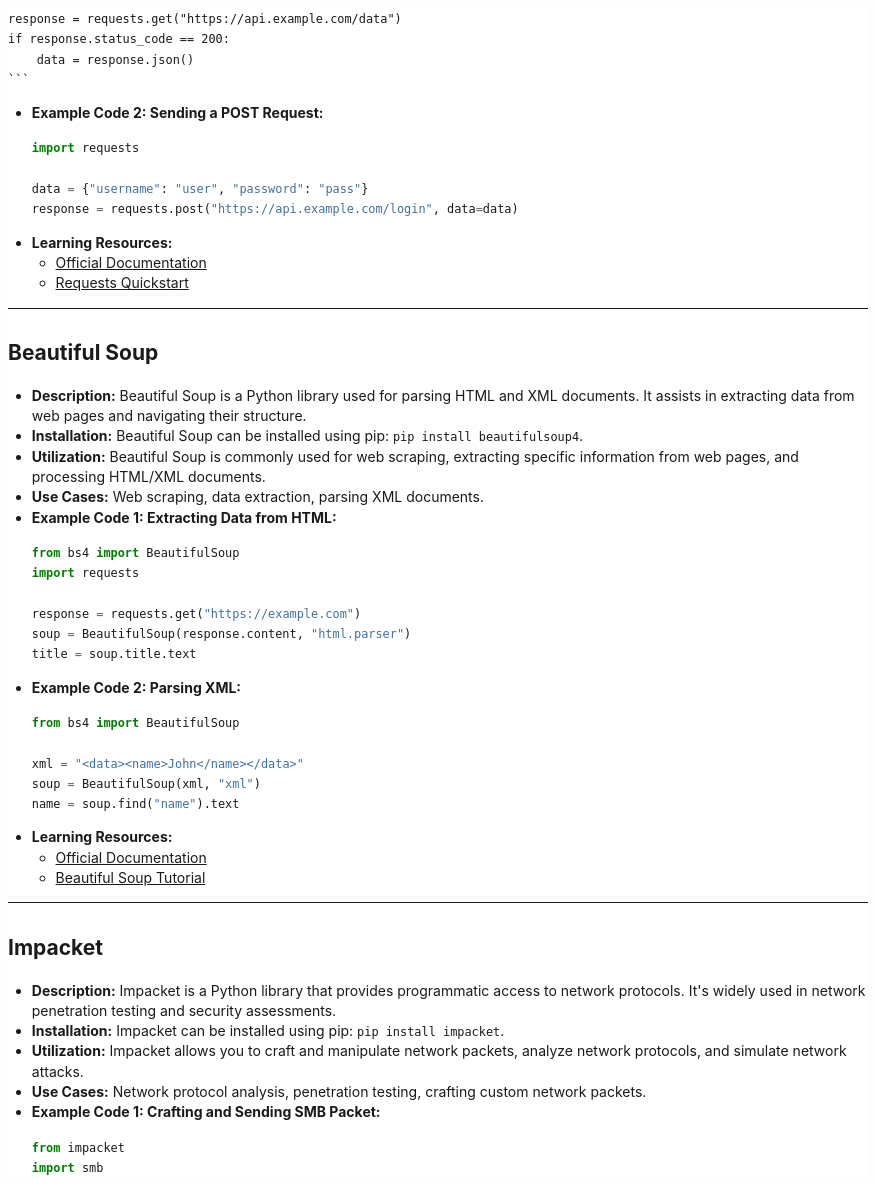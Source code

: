     response = requests.get("https://api.example.com/data")
    if response.status_code == 200:
        data = response.json()
    ```
- **Example Code 2: Sending a POST Request:**
    ```python
    import requests

    data = {"username": "user", "password": "pass"}
    response = requests.post("https://api.example.com/login", data=data)
    ```
- **Learning Resources:**
    - [Official Documentation](https://docs.python-requests.org/en/master/)
    - [Requests Quickstart](https://docs.python-requests.org/en/master/user/quickstart/)

---

## Beautiful Soup
- **Description:** Beautiful Soup is a Python library used for parsing HTML and XML documents. It assists in extracting data from web pages and navigating their structure.
- **Installation:** Beautiful Soup can be installed using pip: `pip install beautifulsoup4`.
- **Utilization:** Beautiful Soup is commonly used for web scraping, extracting specific information from web pages, and processing HTML/XML documents.
- **Use Cases:** Web scraping, data extraction, parsing XML documents.
- **Example Code 1: Extracting Data from HTML:**
    ```python
    from bs4 import BeautifulSoup
    import requests

    response = requests.get("https://example.com")
    soup = BeautifulSoup(response.content, "html.parser")
    title = soup.title.text
    ```
- **Example Code 2: Parsing XML:**
    ```python
    from bs4 import BeautifulSoup

    xml = "<data><name>John</name></data>"
    soup = BeautifulSoup(xml, "xml")
    name = soup.find("name").text
    ```
- **Learning Resources:**
    - [Official Documentation](https://www.crummy.com/software/BeautifulSoup/bs4/doc/)
    - [Beautiful Soup Tutorial](https://realpython.com/beautiful-soup-web-scraper-python/)

---

## Impacket
- **Description:** Impacket is a Python library that provides programmatic access to network protocols. It's widely used in network penetration testing and security assessments.
- **Installation:** Impacket can be installed using pip: `pip install impacket`.
- **Utilization:** Impacket allows you to craft and manipulate network packets, analyze network protocols, and simulate network attacks.
- **Use Cases:** Network protocol analysis, penetration testing, crafting custom network packets.
- **Example Code 1: Crafting and Sending SMB Packet:**
    ```python
    from impacket
    import smb
